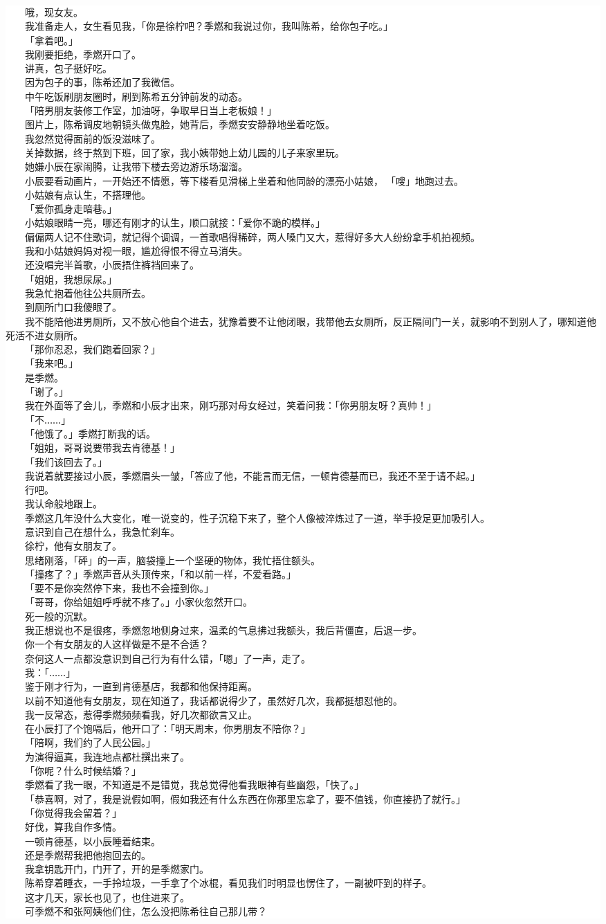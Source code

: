 &emsp;&emsp;哦，现女友。  
&emsp;&emsp;我准备走人，女生看见我，「你是徐柠吧？季燃和我说过你，我叫陈希，给你包子吃。」  
&emsp;&emsp;「拿着吧。」  
&emsp;&emsp;我刚要拒绝，季燃开口了。  
&emsp;&emsp;讲真，包子挺好吃。  
&emsp;&emsp;因为包子的事，陈希还加了我微信。  
&emsp;&emsp;中午吃饭刷朋友圈时，刷到陈希五分钟前发的动态。  
&emsp;&emsp;「陪男朋友装修工作室，加油呀，争取早日当上老板娘！」  
&emsp;&emsp;图片上，陈希调皮地朝镜头做鬼脸，她背后，季燃安安静静地坐着吃饭。  
&emsp;&emsp;我忽然觉得面前的饭没滋味了。  
&emsp;&emsp;关掉数据，终于熬到下班，回了家，我小姨带她上幼儿园的儿子来家里玩。  
&emsp;&emsp;她嫌小辰在家闹腾，让我带下楼去旁边游乐场溜溜。  
&emsp;&emsp;小辰要看动画片，一开始还不情愿，等下楼看见滑梯上坐着和他同龄的漂亮小姑娘， 「嗖」地跑过去。  
&emsp;&emsp;小姑娘有点认生，不搭理他。  
&emsp;&emsp;「爱你孤身走暗巷。」  
&emsp;&emsp;小姑娘眼睛一亮，哪还有刚才的认生，顺口就接：「爱你不跪的模样。」  
&emsp;&emsp;偏偏两人记不住歌词，就记得个调调，一首歌唱得稀碎，两人嗓门又大，惹得好多大人纷纷拿手机拍视频。  
&emsp;&emsp;我和小姑娘妈妈对视一眼，尴尬得恨不得立马消失。  
&emsp;&emsp;还没唱完半首歌，小辰捂住裤裆回来了。  
&emsp;&emsp;「姐姐，我想尿尿。」  
&emsp;&emsp;我急忙抱着他往公共厕所去。  
&emsp;&emsp;到厕所门口我傻眼了。  
&emsp;&emsp;我不能陪他进男厕所，又不放心他自个进去，犹豫着要不让他闭眼，我带他去女厕所，反正隔间门一关，就影响不到别人了，哪知道他死活不进女厕所。  
&emsp;&emsp;「那你忍忍，我们跑着回家？」  
&emsp;&emsp;「我来吧。」  
&emsp;&emsp;是季燃。  
&emsp;&emsp;「谢了。」  
&emsp;&emsp;我在外面等了会儿，季燃和小辰才出来，刚巧那对母女经过，笑着问我：「你男朋友呀？真帅！」  
&emsp;&emsp;「不……」  
&emsp;&emsp;「他饿了。」季燃打断我的话。  
&emsp;&emsp;「姐姐，哥哥说要带我去肯德基！」  
&emsp;&emsp;「我们该回去了。」  
&emsp;&emsp;我说着就要接过小辰，季燃眉头一皱，「答应了他，不能言而无信，一顿肯德基而已，我还不至于请不起。」  
&emsp;&emsp;行吧。  
&emsp;&emsp;我认命般地跟上。  
&emsp;&emsp;季燃这几年没什么大变化，唯一说变的，性子沉稳下来了，整个人像被淬炼过了一道，举手投足更加吸引人。  
&emsp;&emsp;意识到自己在想什么，我急忙刹车。  
&emsp;&emsp;徐柠，他有女朋友了。  
&emsp;&emsp;思绪刚落，「砰」的一声，脑袋撞上一个坚硬的物体，我忙捂住额头。  
&emsp;&emsp;「撞疼了？」季燃声音从头顶传来，「和以前一样，不爱看路。」  
&emsp;&emsp;「要不是你突然停下来，我也不会撞到你。」  
&emsp;&emsp;「哥哥，你给姐姐呼呼就不疼了。」小家伙忽然开口。  
&emsp;&emsp;死一般的沉默。  
&emsp;&emsp;我正想说也不是很疼，季燃忽地侧身过来，温柔的气息拂过我额头，我后背僵直，后退一步。  
&emsp;&emsp;你一个有女朋友的人这样做是不是不合适？  
&emsp;&emsp;奈何这人一点都没意识到自己行为有什么错，「嗯」了一声，走了。  
&emsp;&emsp;我：「……」  
&emsp;&emsp;鉴于刚才行为，一直到肯德基店，我都和他保持距离。  
&emsp;&emsp;以前不知道他有女朋友，现在知道了，我话都说得少了，虽然好几次，我都挺想怼他的。  
&emsp;&emsp;我一反常态，惹得季燃频频看我，好几次都欲言又止。  
&emsp;&emsp;在小辰打了个饱嗝后，他开口了：「明天周末，你男朋友不陪你？」  
&emsp;&emsp;「陪啊，我们约了人民公园。」  
&emsp;&emsp;为演得逼真，我连地点都杜撰出来了。  
&emsp;&emsp;「你呢？什么时候结婚？」  
&emsp;&emsp;季燃看了我一眼，不知道是不是错觉，我总觉得他看我眼神有些幽怨，「快了。」  
&emsp;&emsp;「恭喜啊，对了，我是说假如啊，假如我还有什么东西在你那里忘拿了，要不值钱，你直接扔了就行。」  
&emsp;&emsp;「你觉得我会留着？」  
&emsp;&emsp;好伐，算我自作多情。  
&emsp;&emsp;一顿肯德基，以小辰睡着结束。  
&emsp;&emsp;还是季燃帮我把他抱回去的。  
&emsp;&emsp;我拿钥匙开门，门开了，开的是季燃家门。  
&emsp;&emsp;陈希穿着睡衣，一手拎垃圾，一手拿了个冰棍，看见我们时明显也愣住了，一副被吓到的样子。  
&emsp;&emsp;这才几天，家长也见了，也住进来了。  
&emsp;&emsp;可季燃不和张阿姨他们住，怎么没把陈希往自己那儿带？  